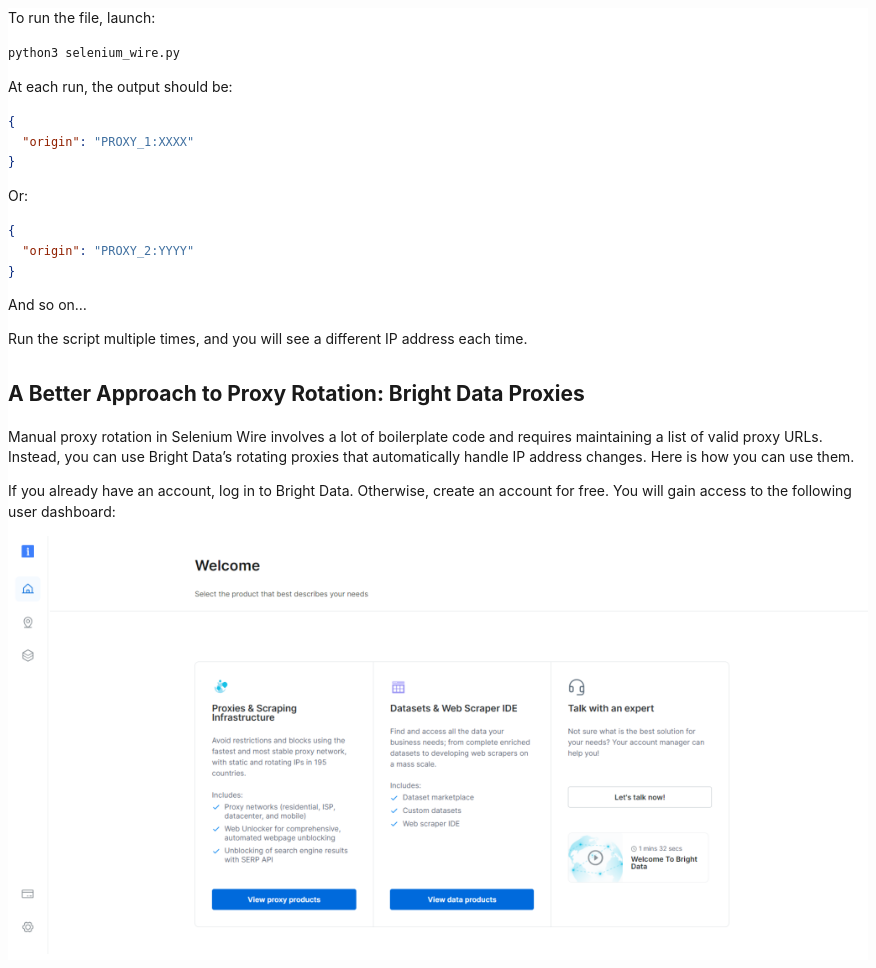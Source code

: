 
To run the file, launch:

```bash
python3 selenium_wire.py
```

At each run, the output should be:

```json
{
  "origin": "PROXY_1:XXXX"
}
```

Or:

```json
{
  "origin": "PROXY_2:YYYY"
}
```

And so on…

Run the script multiple times, and you will see a different IP address each time.

## A Better Approach to Proxy Rotation: Bright Data Proxies

Manual proxy rotation in Selenium Wire involves a lot of boilerplate code and requires maintaining a list of valid proxy URLs. Instead, you can use Bright Data’s rotating proxies that automatically handle IP address changes. Here is how you can use them.

If you already have an account, log in to Bright Data. Otherwise, create an account for free. You will gain access to the following user dashboard:

![The Bright Data dashboard](https://github.com/luminati-io/selenium-wire-web-scraping/blob/main/Images/image-100-1024x498.png)
